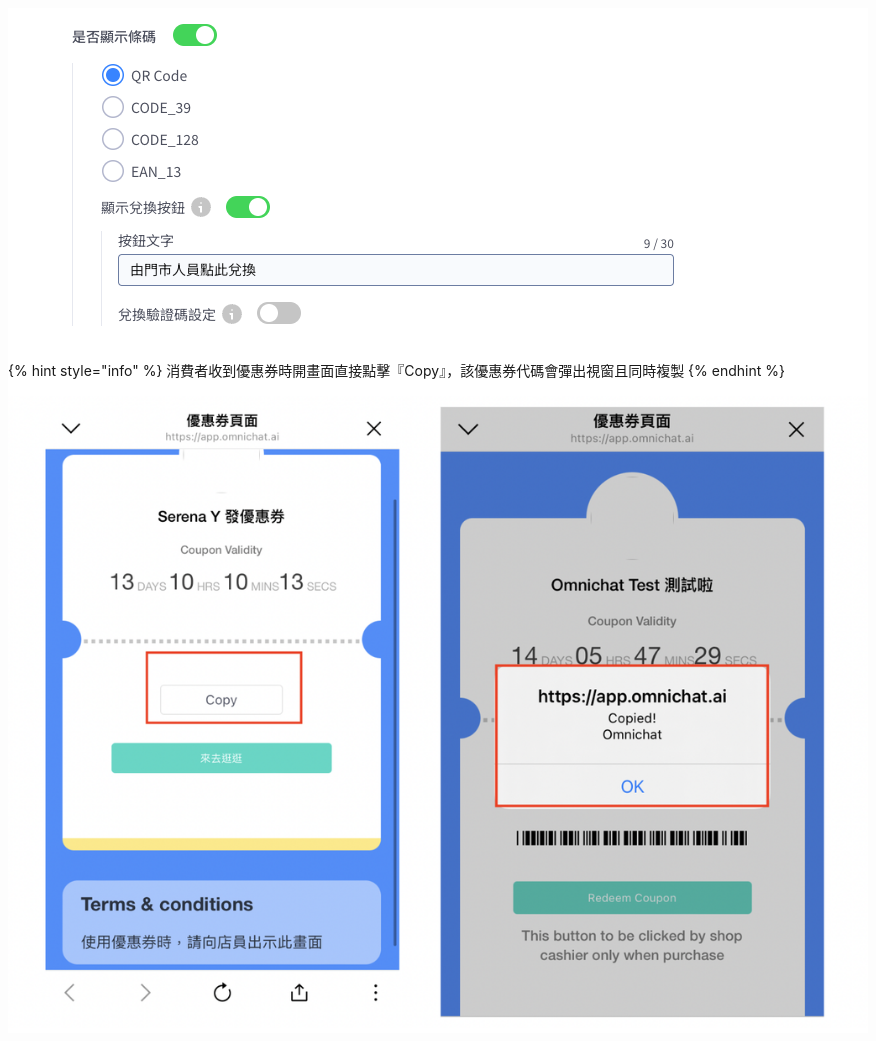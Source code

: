 <figure><img src="../../.gitbook/assets/image (441).png" alt=""><figcaption></figcaption></figure>

{% hint style="info" %}
消費者收到優惠券時開畫面直接點擊『Copy』，該優惠券代碼會彈出視窗且同時複製
{% endhint %}

![](<../../.gitbook/assets/截圖 2022-07-06 下午6.15.09.png>)
